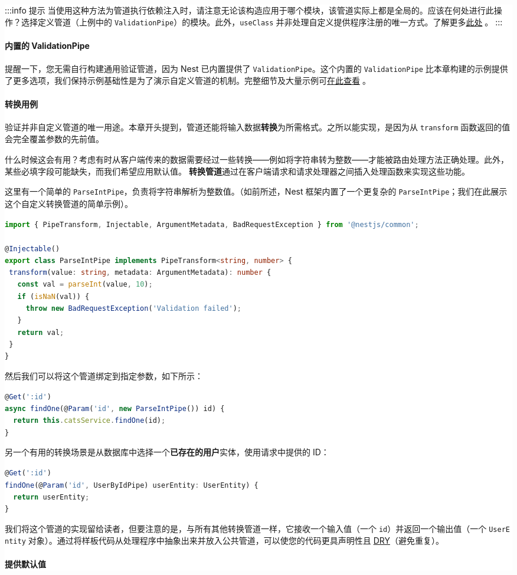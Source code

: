 :::info 提示
当使用这种方法为管道执行依赖注入时，请注意无论该构造应用于哪个模块，该管道实际上都是全局的。应该在何处进行此操作？选择定义管道（上例中的 `ValidationPipe`）的模块。此外，`useClass` 并非处理自定义提供程序注册的唯一方式。了解更多[此处](/fundamentals/dependency-injection) 。
:::

#### 内置的 ValidationPipe

提醒一下，您无需自行构建通用验证管道，因为 Nest 已内置提供了 `ValidationPipe`。这个内置的 `ValidationPipe` 比本章构建的示例提供了更多选项，我们保持示例基础性是为了演示自定义管道的机制。完整细节及大量示例可[在此查看](/techniques/validation) 。

#### 转换用例

验证并非自定义管道的唯一用途。本章开头提到，管道还能将输入数据**转换**为所需格式。之所以能实现，是因为从 `transform` 函数返回的值会完全覆盖参数的先前值。

什么时候这会有用？考虑有时从客户端传来的数据需要经过一些转换——例如将字符串转为整数——才能被路由处理方法正确处理。此外，某些必填字段可能缺失，而我们希望应用默认值。 **转换管道**通过在客户端请求和请求处理器之间插入处理函数来实现这些功能。

这里有一个简单的 `ParseIntPipe`，负责将字符串解析为整数值。（如前所述，Nest 框架内置了一个更复杂的 `ParseIntPipe`；我们在此展示这个自定义转换管道的简单示例）。

 ```typescript title="parse-int.pipe.ts"
import { PipeTransform, Injectable, ArgumentMetadata, BadRequestException } from '@nestjs/common';

@Injectable()
export class ParseIntPipe implements PipeTransform<string, number> {
  transform(value: string, metadata: ArgumentMetadata): number {
    const val = parseInt(value, 10);
    if (isNaN(val)) {
      throw new BadRequestException('Validation failed');
    }
    return val;
  }
}
```

然后我们可以将这个管道绑定到指定参数，如下所示：

```typescript
@Get(':id')
async findOne(@Param('id', new ParseIntPipe()) id) {
  return this.catsService.findOne(id);
}
```

另一个有用的转换场景是从数据库中选择一个**已存在的用户**实体，使用请求中提供的 ID：

```typescript
@Get(':id')
findOne(@Param('id', UserByIdPipe) userEntity: UserEntity) {
  return userEntity;
}
```

我们将这个管道的实现留给读者，但要注意的是，与所有其他转换管道一样，它接收一个输入值（一个 `id`）并返回一个输出值（一个 `UserEntity` 对象）。通过将样板代码从处理程序中抽象出来并放入公共管道，可以使您的代码更具声明性且 [DRY](https://en.wikipedia.org/wiki/Don%27t_repeat_yourself)（避免重复）。

#### 提供默认值
